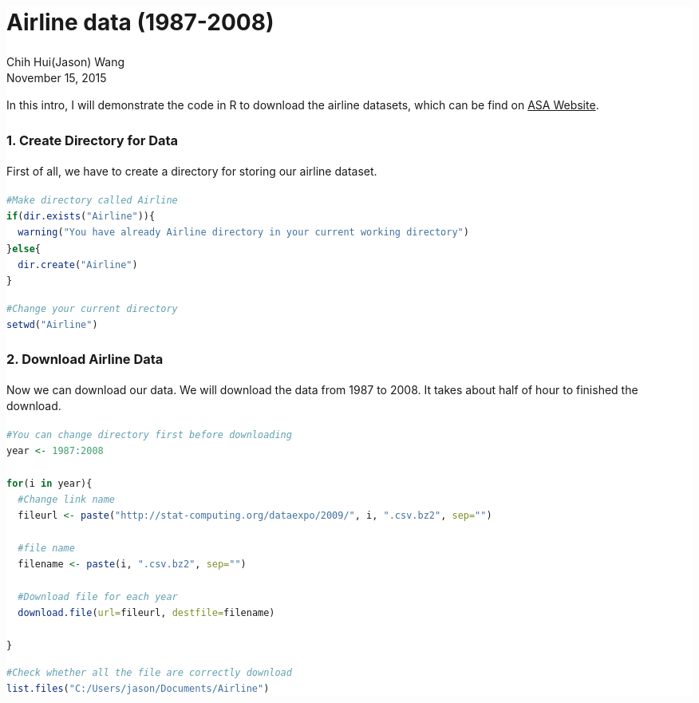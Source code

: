 # Airline data (1987-2008)
Chih Hui(Jason) Wang  
November 15, 2015  



In this intro, I will demonstrate the code in R to download the airline datasets, which can be find on [ASA Website](http://stat-computing.org/dataexpo/2009/the-data.html).

### 1. Create Directory for Data

First of all, we have to create a directory for storing our airline dataset.

```r
#Make directory called Airline
if(dir.exists("Airline")){
  warning("You have already Airline directory in your current working directory")
}else{
  dir.create("Airline")
}
```


```r
#Change your current directory
setwd("Airline")
```

### 2. Download Airline Data

Now we can download our data. We will download the data from 1987 to 2008. It takes about half of hour to finished the download.

```r
#You can change directory first before downloading
year <- 1987:2008

for(i in year){
  #Change link name
  fileurl <- paste("http://stat-computing.org/dataexpo/2009/", i, ".csv.bz2", sep="")
  
  #file name
  filename <- paste(i, ".csv.bz2", sep="")
    
  #Download file for each year
  download.file(url=fileurl, destfile=filename)
  
}
```


```r
#Check whether all the file are correctly download
list.files("C:/Users/jason/Documents/Airline")
```

